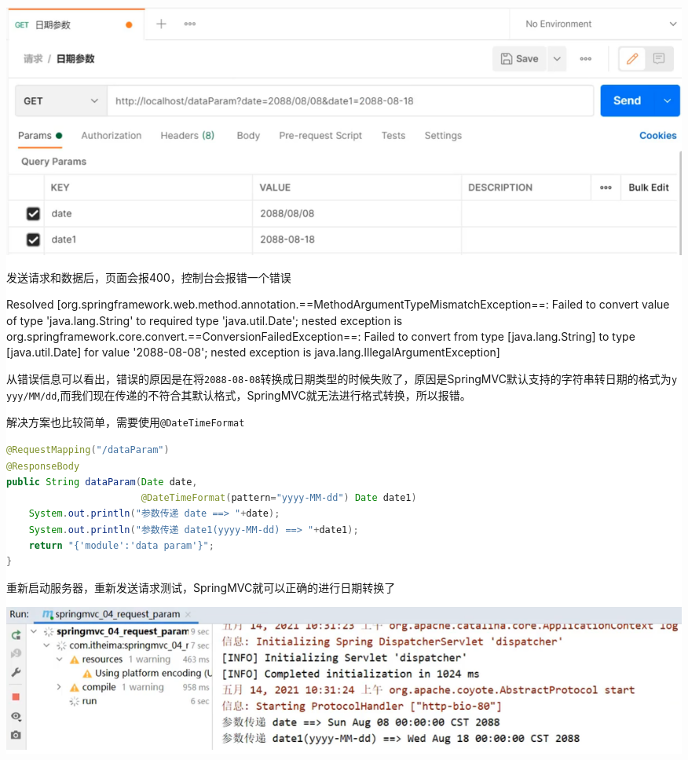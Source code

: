 ![1630494565970](assets/1630494565970.png)

发送请求和数据后，页面会报400，控制台会报错一个错误

Resolved [org.springframework.web.method.annotation.==MethodArgumentTypeMismatchException==: Failed to convert value of type 'java.lang.String' to required type 'java.util.Date'; nested exception is org.springframework.core.convert.==ConversionFailedException==: Failed to convert from type [java.lang.String] to type [java.util.Date] for value '2088-08-08'; nested exception is java.lang.IllegalArgumentException]

从错误信息可以看出，错误的原因是在将`2088-08-08`转换成日期类型的时候失败了，原因是SpringMVC默认支持的字符串转日期的格式为`yyyy/MM/dd`,而我们现在传递的不符合其默认格式，SpringMVC就无法进行格式转换，所以报错。

解决方案也比较简单，需要使用`@DateTimeFormat`

```java
@RequestMapping("/dataParam")
@ResponseBody
public String dataParam(Date date,
                        @DateTimeFormat(pattern="yyyy-MM-dd") Date date1)
    System.out.println("参数传递 date ==> "+date);
	System.out.println("参数传递 date1(yyyy-MM-dd) ==> "+date1);
    return "{'module':'data param'}";
}
```

重新启动服务器，重新发送请求测试，SpringMVC就可以正确的进行日期转换了

![1630495221038](assets/1630495221038.png)
